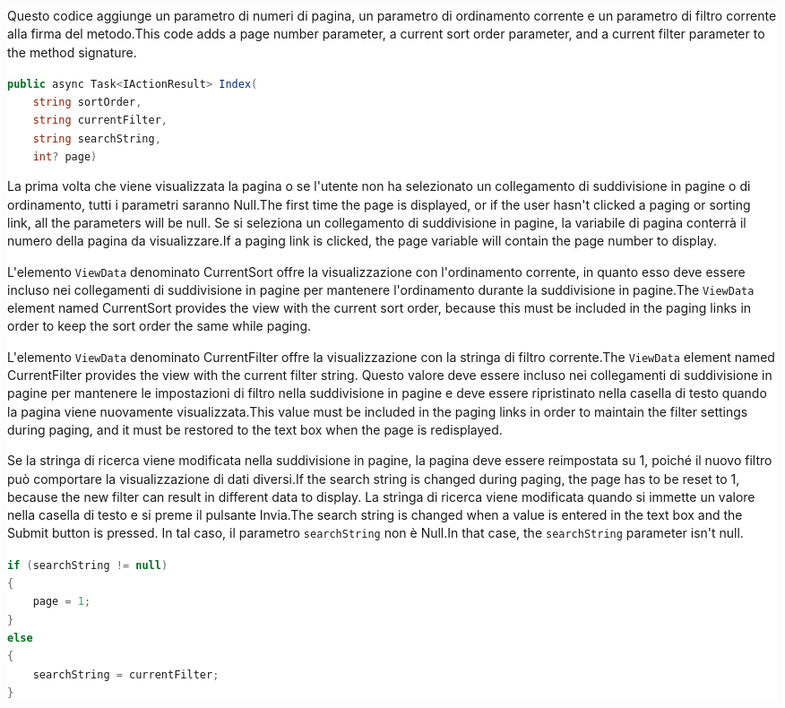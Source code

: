 <span data-ttu-id="0c3c3-209">Questo codice aggiunge un parametro di numeri di pagina, un parametro di ordinamento corrente e un parametro di filtro corrente alla firma del metodo.</span><span class="sxs-lookup"><span data-stu-id="0c3c3-209">This code adds a page number parameter, a current sort order parameter, and a current filter parameter to the method signature.</span></span>

```csharp
public async Task<IActionResult> Index(
    string sortOrder,
    string currentFilter,
    string searchString,
    int? page)
```

<span data-ttu-id="0c3c3-210">La prima volta che viene visualizzata la pagina o se l'utente non ha selezionato un collegamento di suddivisione in pagine o di ordinamento, tutti i parametri saranno Null.</span><span class="sxs-lookup"><span data-stu-id="0c3c3-210">The first time the page is displayed, or if the user hasn't clicked a paging or sorting link, all the parameters will be null.</span></span>  <span data-ttu-id="0c3c3-211">Se si seleziona un collegamento di suddivisione in pagine, la variabile di pagina conterrà il numero della pagina da visualizzare.</span><span class="sxs-lookup"><span data-stu-id="0c3c3-211">If a paging link is clicked, the page variable will contain the page number to display.</span></span>

<span data-ttu-id="0c3c3-212">L'elemento `ViewData` denominato CurrentSort offre la visualizzazione con l'ordinamento corrente, in quanto esso deve essere incluso nei collegamenti di suddivisione in pagine per mantenere l'ordinamento durante la suddivisione in pagine.</span><span class="sxs-lookup"><span data-stu-id="0c3c3-212">The `ViewData` element named CurrentSort provides the view with the current sort order, because this must be included in the paging links in order to keep the sort order the same while paging.</span></span>

<span data-ttu-id="0c3c3-213">L'elemento `ViewData` denominato CurrentFilter offre la visualizzazione con la stringa di filtro corrente.</span><span class="sxs-lookup"><span data-stu-id="0c3c3-213">The `ViewData` element named CurrentFilter provides the view with the current filter string.</span></span> <span data-ttu-id="0c3c3-214">Questo valore deve essere incluso nei collegamenti di suddivisione in pagine per mantenere le impostazioni di filtro nella suddivisione in pagine e deve essere ripristinato nella casella di testo quando la pagina viene nuovamente visualizzata.</span><span class="sxs-lookup"><span data-stu-id="0c3c3-214">This value must be included in the paging links in order to maintain the filter settings during paging, and it must be restored to the text box when the page is redisplayed.</span></span>

<span data-ttu-id="0c3c3-215">Se la stringa di ricerca viene modificata nella suddivisione in pagine, la pagina deve essere reimpostata su 1, poiché il nuovo filtro può comportare la visualizzazione di dati diversi.</span><span class="sxs-lookup"><span data-stu-id="0c3c3-215">If the search string is changed during paging, the page has to be reset to 1, because the new filter can result in different data to display.</span></span> <span data-ttu-id="0c3c3-216">La stringa di ricerca viene modificata quando si immette un valore nella casella di testo e si preme il pulsante Invia.</span><span class="sxs-lookup"><span data-stu-id="0c3c3-216">The search string is changed when a value is entered in the text box and the Submit button is pressed.</span></span> <span data-ttu-id="0c3c3-217">In tal caso, il parametro `searchString` non è Null.</span><span class="sxs-lookup"><span data-stu-id="0c3c3-217">In that case, the `searchString` parameter isn't null.</span></span>

```csharp
if (searchString != null)
{
    page = 1;
}
else
{
    searchString = currentFilter;
}
```
